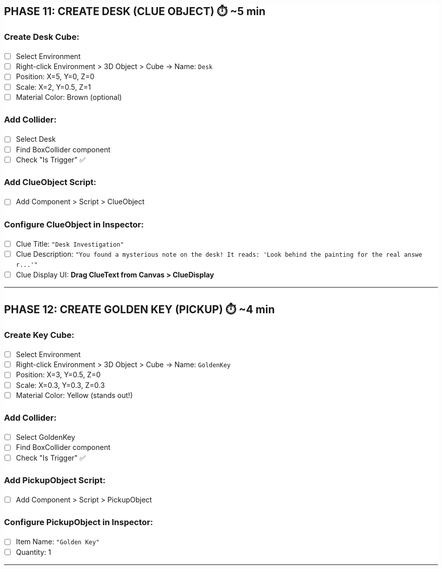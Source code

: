 
## PHASE 11: CREATE DESK (CLUE OBJECT) ⏱️ ~5 min

### Create Desk Cube:
- [ ] Select Environment
- [ ] Right-click Environment > 3D Object > Cube → Name: `Desk`
- [ ] Position: X=5, Y=0, Z=0
- [ ] Scale: X=2, Y=0.5, Z=1
- [ ] Material Color: Brown (optional)

### Add Collider:
- [ ] Select Desk
- [ ] Find BoxCollider component
- [ ] Check "Is Trigger" ✅

### Add ClueObject Script:
- [ ] Add Component > Script > ClueObject

### Configure ClueObject in Inspector:
- [ ] Clue Title: `"Desk Investigation"`
- [ ] Clue Description: `"You found a mysterious note on the desk! It reads: 'Look behind the painting for the real answer...'"`
- [ ] Clue Display UI: **Drag ClueText from Canvas > ClueDisplay**

---

## PHASE 12: CREATE GOLDEN KEY (PICKUP) ⏱️ ~4 min

### Create Key Cube:
- [ ] Select Environment
- [ ] Right-click Environment > 3D Object > Cube → Name: `GoldenKey`
- [ ] Position: X=3, Y=0.5, Z=0
- [ ] Scale: X=0.3, Y=0.3, Z=0.3
- [ ] Material Color: Yellow (stands out!)

### Add Collider:
- [ ] Select GoldenKey
- [ ] Find BoxCollider component
- [ ] Check "Is Trigger" ✅

### Add PickupObject Script:
- [ ] Add Component > Script > PickupObject

### Configure PickupObject in Inspector:
- [ ] Item Name: `"Golden Key"`
- [ ] Quantity: 1

---
